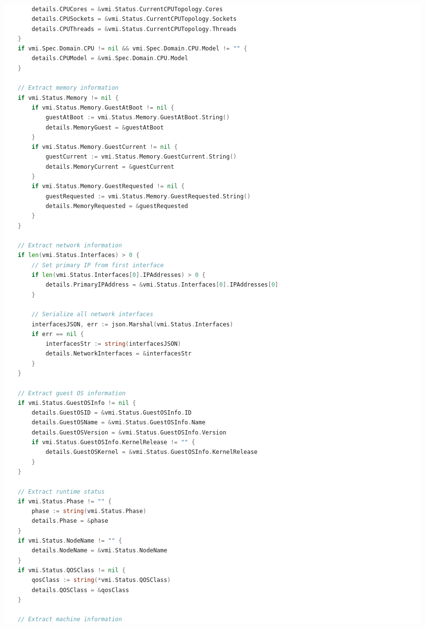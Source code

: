 ```go
        details.CPUCores = &vmi.Status.CurrentCPUTopology.Cores
        details.CPUSockets = &vmi.Status.CurrentCPUTopology.Sockets
        details.CPUThreads = &vmi.Status.CurrentCPUTopology.Threads
    }
    if vmi.Spec.Domain.CPU != nil && vmi.Spec.Domain.CPU.Model != "" {
        details.CPUModel = &vmi.Spec.Domain.CPU.Model
    }
    
    // Extract memory information
    if vmi.Status.Memory != nil {
        if vmi.Status.Memory.GuestAtBoot != nil {
            guestAtBoot := vmi.Status.Memory.GuestAtBoot.String()
            details.MemoryGuest = &guestAtBoot
        }
        if vmi.Status.Memory.GuestCurrent != nil {
            guestCurrent := vmi.Status.Memory.GuestCurrent.String()
            details.MemoryCurrent = &guestCurrent
        }
        if vmi.Status.Memory.GuestRequested != nil {
            guestRequested := vmi.Status.Memory.GuestRequested.String()
            details.MemoryRequested = &guestRequested
        }
    }
    
    // Extract network information
    if len(vmi.Status.Interfaces) > 0 {
        // Set primary IP from first interface
        if len(vmi.Status.Interfaces[0].IPAddresses) > 0 {
            details.PrimaryIPAddress = &vmi.Status.Interfaces[0].IPAddresses[0]
        }
        
        // Serialize all network interfaces
        interfacesJSON, err := json.Marshal(vmi.Status.Interfaces)
        if err == nil {
            interfacesStr := string(interfacesJSON)
            details.NetworkInterfaces = &interfacesStr
        }
    }
    
    // Extract guest OS information
    if vmi.Status.GuestOSInfo != nil {
        details.GuestOSID = &vmi.Status.GuestOSInfo.ID
        details.GuestOSName = &vmi.Status.GuestOSInfo.Name
        details.GuestOSVersion = &vmi.Status.GuestOSInfo.Version
        if vmi.Status.GuestOSInfo.KernelRelease != "" {
            details.GuestOSKernel = &vmi.Status.GuestOSInfo.KernelRelease
        }
    }
    
    // Extract runtime status
    if vmi.Status.Phase != "" {
        phase := string(vmi.Status.Phase)
        details.Phase = &phase
    }
    if vmi.Status.NodeName != "" {
        details.NodeName = &vmi.Status.NodeName
    }
    if vmi.Status.QOSClass != nil {
        qosClass := string(*vmi.Status.QOSClass)
        details.QOSClass = &qosClass
    }
    
    // Extract machine information
```